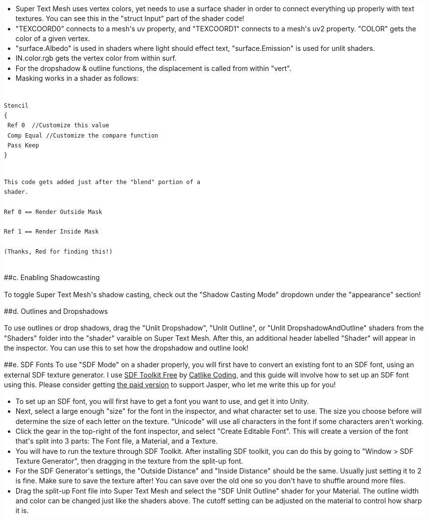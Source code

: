 * Super Text Mesh uses vertex colors, yet needs to use a surface shader in order to connect everything up properly with text textures. You can see this in the "struct Input" part of the shader code! 
* "TEXCOORD0" connects to a mesh's uv property, and "TEXCOORD1" connects to a mesh's uv2 property. "COLOR" gets the color of a given vertex.
* "surface.Albedo" is used in shaders where light should effect text, "surface.Emission" is used for unlit shaders.
* IN.color.rgb gets the vertex color from within surf.
* For the dropshadow & outline functions, the displacement is called from within "vert".
* Masking works in a shader as follows:

<code>
Stencil
{  
&nbsp;Ref 0  //Customize this value  
&nbsp;Comp Equal //Customize the compare function  
&nbsp;Pass Keep  
}  
  
This code gets added just after the "blend" portion of a shader.  
Ref 0 == Render Outside Mask  
Ref 1 == Render Inside Mask  
(Thanks, Red for finding this!)  
</code>

<a name="Enabling Shadowcasting"></a>
##c. Enabling Shadowcasting

To toggle Super Text Mesh's shadow casting, check out the "Shadow Casting Mode" dropdown under the "appearance" section!

<a name="Outlines and Dropshadows"></a>
##d. Outlines and Dropshadows

To use outlines or drop shadows, drag the "Unlit Dropshadow", "Unlit Outline", or "Unlit DropshadowAndOutline" shaders from the "Shaders" folder into the "shader" varaible on Super Text Mesh. After this, an additional header labelled "Shader" will appear in the inspector. You can use this to set how the dropshadow and outline look!

<a name="SDF Fonts"></a>
##e. SDF Fonts
To use "SDF Mode" on a shader properly, you will first have to convert an existing font to an SDF font, using an external SDF texture generator. I use [SDF Toolkit Free](https://www.assetstore.unity3d.com/#!/content/50191?aid=1100lIKj) by [Catlike Coding](http://catlikecoding.com/), and this guide will involve how to set up an SDF font using this. Please consider getting [the paid version](https://www.assetstore.unity3d.com/#!/content/34821?aid=1100lIKj) to support Jasper, who let me write this up for you!

* To set up an SDF font, you will first have to get a font you want to use, and get it into Unity.
* Next, select a large enough "size" for the font in the inspector, and what character set to use. The size you choose before will determine the size of each letter on the texture. "Unicode" will use all characters in the font if some characters aren't working.
* Click the gear in the top-right of the font inspector, and select "Create Editable Font". This will create a version of the font that's split into 3 parts: The Font file, a Material, and a Texture. 
* You will have to run the texture through SDF Toolkit. After installing SDF toolkit, you can do this by going to "Window > SDF Texture Generator", then dragging in the texture from the split-up font.
* For the SDF Generator's settings, the "Outside Distance" and "Inside Distance" should be the same. Usually just setting it to 2 is fine. Make sure to save the texture after! You can save over the old one so you don't have to shuffle around more files.
* Drag the split-up Font file into Super Text Mesh and select the "SDF Unlit Outline" shader for your Material. The outline width and color can be changed just like the shaders above. The cutoff setting can be adjusted on the material to control how sharp it is.
